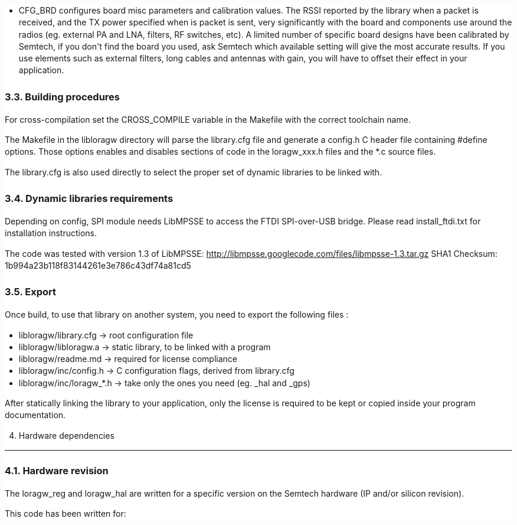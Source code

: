 * CFG_BRD configures board misc parameters and calibration values.
  The RSSI reported by the library when a packet is received, and the TX power 
  specified when is packet is sent, very significantly with the board and 
  components use around the radios (eg. external PA and LNA, filters, RF 
  switches, etc). A limited number of specific board designs have been 
  calibrated by Semtech, if you don't find the board you used, ask Semtech 
  which available setting will give the most accurate results. If you use 
  elements such as external filters, long cables and antennas with gain, you 
  will have to offset their effect in your application.

### 3.3. Building procedures ###

For cross-compilation set the CROSS_COMPILE variable in the Makefile with the
correct toolchain name.

The Makefile in the libloragw directory will parse the library.cfg file and 
generate a config.h C header file containing #define options.
Those options enables and disables sections of code in the loragw_xxx.h files 
and the *.c source files.

The library.cfg is also used directly to select the proper set of dynamic 
libraries to be linked with.

### 3.4. Dynamic libraries requirements ###

Depending on config, SPI module needs LibMPSSE to access the FTDI SPI-over-USB
bridge. Please read install_ftdi.txt for installation instructions.

The code was tested with version 1.3 of LibMPSSE:
http://libmpsse.googlecode.com/files/libmpsse-1.3.tar.gz
SHA1 Checksum: 	1b994a23b118f83144261e3e786c43df74a81cd5

### 3.5. Export ###

Once build, to use that library on another system, you need to export the
following files :

* libloragw/library.cfg  -> root configuration file
* libloragw/libloragw.a  -> static library, to be linked with a program
* libloragw/readme.md  -> required for license compliance
* libloragw/inc/config.h  -> C configuration flags, derived from library.cfg
* libloragw/inc/loragw_*.h  -> take only the ones you need (eg. _hal and _gps)

After statically linking the library to your application, only the license 
is required to be kept or copied inside your program documentation.

4. Hardware dependencies
------------------------

### 4.1. Hardware revision ###

The loragw_reg and loragw_hal are written for a specific version on the Semtech
hardware (IP and/or silicon revision).

This code has been written for:
